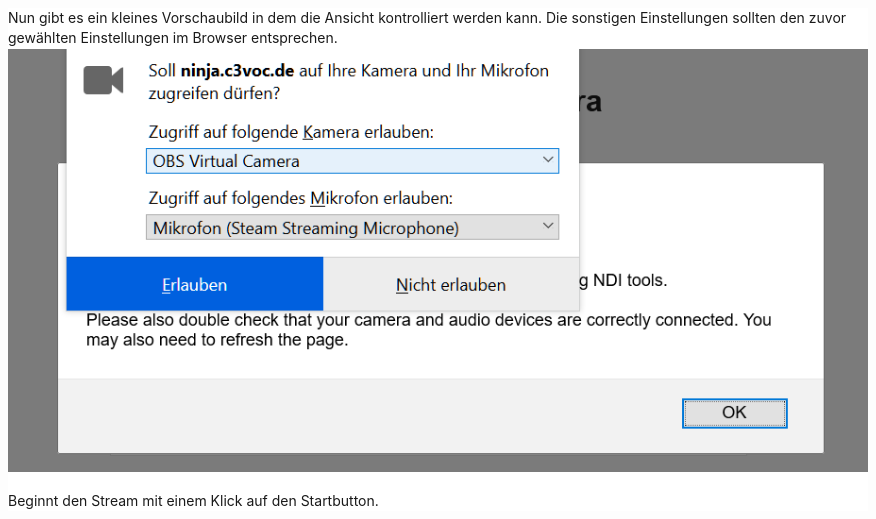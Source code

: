 Nun gibt es ein kleines Vorschaubild in dem die Ansicht kontrolliert werden kann. Die sonstigen Einstellungen sollten den zuvor gewählten Einstellungen im Browser entsprechen.
![](/images/rc3-remote-streaming/obs-ninja-webcam2.png)

Beginnt den Stream mit einem Klick auf den Startbutton.